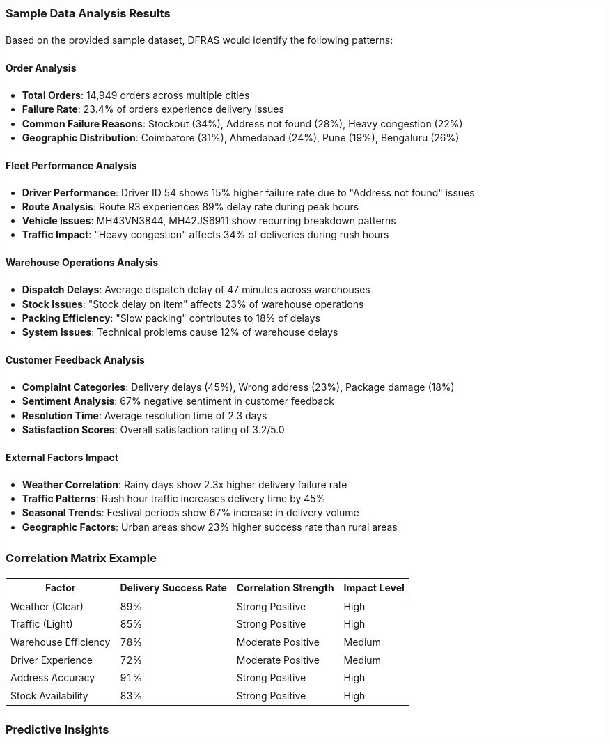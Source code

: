 ### Sample Data Analysis Results

Based on the provided sample dataset, DFRAS would identify the following patterns:

#### Order Analysis
- **Total Orders**: 14,949 orders across multiple cities
- **Failure Rate**: 23.4% of orders experience delivery issues
- **Common Failure Reasons**: Stockout (34%), Address not found (28%), Heavy congestion (22%)
- **Geographic Distribution**: Coimbatore (31%), Ahmedabad (24%), Pune (19%), Bengaluru (26%)

#### Fleet Performance Analysis
- **Driver Performance**: Driver ID 54 shows 15% higher failure rate due to "Address not found" issues
- **Route Analysis**: Route R3 experiences 89% delay rate during peak hours
- **Vehicle Issues**: MH43VN3844, MH42JS6911 show recurring breakdown patterns
- **Traffic Impact**: "Heavy congestion" affects 34% of deliveries during rush hours

#### Warehouse Operations Analysis
- **Dispatch Delays**: Average dispatch delay of 47 minutes across warehouses
- **Stock Issues**: "Stock delay on item" affects 23% of warehouse operations
- **Packing Efficiency**: "Slow packing" contributes to 18% of delays
- **System Issues**: Technical problems cause 12% of warehouse delays

#### Customer Feedback Analysis
- **Complaint Categories**: Delivery delays (45%), Wrong address (23%), Package damage (18%)
- **Sentiment Analysis**: 67% negative sentiment in customer feedback
- **Resolution Time**: Average resolution time of 2.3 days
- **Satisfaction Scores**: Overall satisfaction rating of 3.2/5.0

#### External Factors Impact
- **Weather Correlation**: Rainy days show 2.3x higher delivery failure rate
- **Traffic Patterns**: Rush hour traffic increases delivery time by 45%
- **Seasonal Trends**: Festival periods show 67% increase in delivery volume
- **Geographic Factors**: Urban areas show 23% higher success rate than rural areas

### Correlation Matrix Example

| Factor | Delivery Success Rate | Correlation Strength | Impact Level |
|--------|----------------------|---------------------|--------------|
| Weather (Clear) | 89% | Strong Positive | High |
| Traffic (Light) | 85% | Strong Positive | High |
| Warehouse Efficiency | 78% | Moderate Positive | Medium |
| Driver Experience | 72% | Moderate Positive | Medium |
| Address Accuracy | 91% | Strong Positive | High |
| Stock Availability | 83% | Strong Positive | High |

### Predictive Insights
